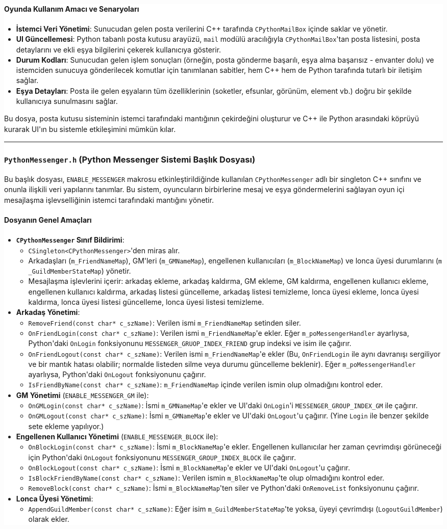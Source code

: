 #### Oyunda Kullanım Amacı ve Senaryoları

*   **İstemci Veri Yönetimi**: Sunucudan gelen posta verilerini C++ tarafında `CPythonMailBox` içinde saklar ve yönetir.
*   **UI Güncellemesi**: Python tabanlı posta kutusu arayüzü, `mail` modülü aracılığıyla `CPythonMailBox`'tan posta listesini, posta detaylarını ve ekli eşya bilgilerini çekerek kullanıcıya gösterir.
*   **Durum Kodları**: Sunucudan gelen işlem sonuçları (örneğin, posta gönderme başarılı, eşya alma başarısız - envanter dolu) ve istemciden sunucuya gönderilecek komutlar için tanımlanan sabitler, hem C++ hem de Python tarafında tutarlı bir iletişim sağlar.
*   **Eşya Detayları**: Posta ile gelen eşyaların tüm özelliklerinin (soketler, efsunlar, görünüm, element vb.) doğru bir şekilde kullanıcıya sunulmasını sağlar.

Bu dosya, posta kutusu sisteminin istemci tarafındaki mantığının çekirdeğini oluşturur ve C++ ile Python arasındaki köprüyü kurarak UI'ın bu sistemle etkileşimini mümkün kılar.

---

### `PythonMessenger.h` (Python Messenger Sistemi Başlık Dosyası)

Bu başlık dosyası, `ENABLE_MESSENGER` makrosu etkinleştirildiğinde kullanılan `CPythonMessenger` adlı bir singleton C++ sınıfını ve onunla ilişkili veri yapılarını tanımlar. Bu sistem, oyuncuların birbirlerine mesaj ve eşya göndermelerini sağlayan oyun içi mesajlaşma işlevselliğinin istemci tarafındaki mantığını yönetir.

#### Dosyanın Genel Amaçları

*   **`CPythonMessenger` Sınıf Bildirimi**:
    *   `CSingleton<CPythonMessenger>`'den miras alır.
    *   Arkadaşları (`m_FriendNameMap`), GM'leri (`m_GMNameMap`), engellenen kullanıcıları (`m_BlockNameMap`) ve lonca üyesi durumlarını (`m_GuildMemberStateMap`) yönetir.
    *   Mesajlaşma işlevlerini içerir: arkadaş ekleme, arkadaş kaldırma, GM ekleme, GM kaldırma, engellenen kullanıcı ekleme, engellenen kullanıcı kaldırma, arkadaş listesi güncelleme, arkadaş listesi temizleme, lonca üyesi ekleme, lonca üyesi kaldırma, lonca üyesi listesi güncelleme, lonca üyesi listesi temizleme.
*   **Arkadaş Yönetimi**:
    *   `RemoveFriend(const char* c_szName)`: Verilen ismi `m_FriendNameMap` setinden siler.
    *   `OnFriendLogin(const char* c_szName)`: Verilen ismi `m_FriendNameMap`'e ekler. Eğer `m_poMessengerHandler` ayarlıysa, Python'daki `OnLogin` fonksiyonunu `MESSENGER_GRUOP_INDEX_FRIEND` grup indeksi ve isim ile çağırır.
    *   `OnFriendLogout(const char* c_szName)`: Verilen ismi `m_FriendNameMap`'e ekler (Bu, `OnFriendLogin` ile aynı davranışı sergiliyor ve bir mantık hatası olabilir; normalde listeden silme veya durumu güncelleme beklenir). Eğer `m_poMessengerHandler` ayarlıysa, Python'daki `OnLogout` fonksiyonunu çağırır.
    *   `IsFriendByName(const char* c_szName)`: `m_FriendNameMap` içinde verilen ismin olup olmadığını kontrol eder.
*   **GM Yönetimi** (`ENABLE_MESSENGER_GM` ile):
    *   `OnGMLogin(const char* c_szName)`: İsmi `m_GMNameMap`'e ekler ve UI'daki `OnLogin`'i `MESSENGER_GROUP_INDEX_GM` ile çağırır.
    *   `OnGMLogout(const char* c_szName)`: İsmi `m_GMNameMap`'e ekler ve UI'daki `OnLogout`'u çağırır. (Yine `Login` ile benzer şekilde sete ekleme yapılıyor.)
*   **Engellenen Kullanıcı Yönetimi** (`ENABLE_MESSENGER_BLOCK` ile):
    *   `OnBlockLogin(const char* c_szName)`: İsmi `m_BlockNameMap`'e ekler. Engellenen kullanıcılar her zaman çevrimdışı görüneceği için Python'daki `OnLogout` fonksiyonunu `MESSENGER_GROUP_INDEX_BLOCK` ile çağırır.
    *   `OnBlockLogout(const char* c_szName)`: İsmi `m_BlockNameMap`'e ekler ve UI'daki `OnLogout`'u çağırır.
    *   `IsBlockFriendByName(const char* c_szName)`: Verilen ismin `m_BlockNameMap`'te olup olmadığını kontrol eder.
    *   `RemoveBlock(const char* c_szName)`: İsmi `m_BlockNameMap`'ten siler ve Python'daki `OnRemoveList` fonksiyonunu çağırır.
*   **Lonca Üyesi Yönetimi**:
    *   `AppendGuildMember(const char* c_szName)`: Eğer isim `m_GuildMemberStateMap`'te yoksa, üyeyi çevrimdışı (`LogoutGuildMember`) olarak ekler.